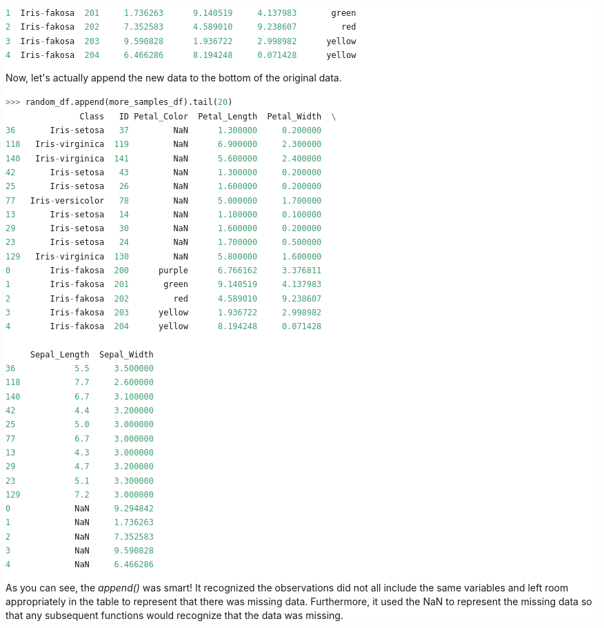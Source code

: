 ```python
1  Iris-fakosa  201     1.736263      9.140519     4.137983       green
2  Iris-fakosa  202     7.352583      4.589010     9.238607         red
3  Iris-fakosa  203     9.590828      1.936722     2.998982      yellow
4  Iris-fakosa  204     6.466286      8.194248     0.071428      yellow
```

Now, let's actually append the new data to the bottom of the original data.

```python
>>> random_df.append(more_samples_df).tail(20)
               Class   ID Petal_Color  Petal_Length  Petal_Width  \
36       Iris-setosa   37         NaN      1.300000     0.200000   
118   Iris-virginica  119         NaN      6.900000     2.300000   
140   Iris-virginica  141         NaN      5.600000     2.400000   
42       Iris-setosa   43         NaN      1.300000     0.200000   
25       Iris-setosa   26         NaN      1.600000     0.200000   
77   Iris-versicolor   78         NaN      5.000000     1.700000   
13       Iris-setosa   14         NaN      1.100000     0.100000   
29       Iris-setosa   30         NaN      1.600000     0.200000   
23       Iris-setosa   24         NaN      1.700000     0.500000   
129   Iris-virginica  130         NaN      5.800000     1.600000   
0        Iris-fakosa  200      purple      6.766162     3.376811   
1        Iris-fakosa  201       green      9.140519     4.137983   
2        Iris-fakosa  202         red      4.589010     9.238607   
3        Iris-fakosa  203      yellow      1.936722     2.998982   
4        Iris-fakosa  204      yellow      8.194248     0.071428   

     Sepal_Length  Sepal_Width  
36            5.5     3.500000  
118           7.7     2.600000  
140           6.7     3.100000  
42            4.4     3.200000  
25            5.0     3.000000  
77            6.7     3.000000  
13            4.3     3.000000  
29            4.7     3.200000  
23            5.1     3.300000  
129           7.2     3.000000  
0             NaN     9.294842  
1             NaN     1.736263  
2             NaN     7.352583  
3             NaN     9.590828  
4             NaN     6.466286
```

As you can see, the *append()* was smart! It recognized the observations did not all include the same variables and left room appropriately in the table to represent that there was missing data. Furthermore, it used the NaN to represent the missing data so that any subsequent functions would recognize that the data was missing.

